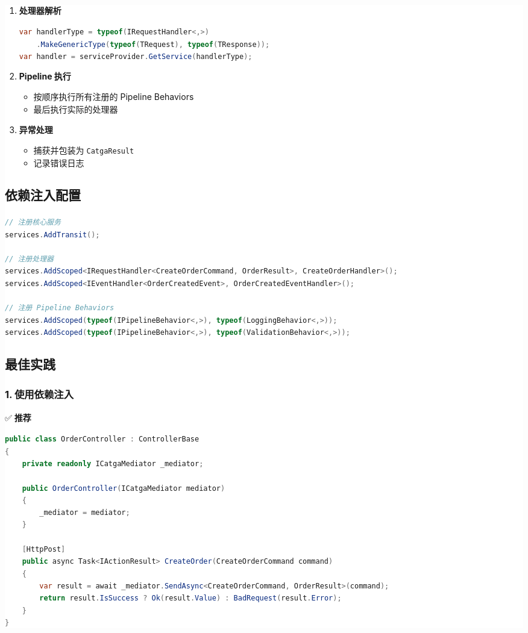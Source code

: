 1. **处理器解析**
   ```csharp
   var handlerType = typeof(IRequestHandler<,>)
       .MakeGenericType(typeof(TRequest), typeof(TResponse));
   var handler = serviceProvider.GetService(handlerType);
   ```

2. **Pipeline 执行**
   - 按顺序执行所有注册的 Pipeline Behaviors
   - 最后执行实际的处理器

3. **异常处理**
   - 捕获并包装为 `CatgaResult`
   - 记录错误日志

## 依赖注入配置

```csharp
// 注册核心服务
services.AddTransit();

// 注册处理器
services.AddScoped<IRequestHandler<CreateOrderCommand, OrderResult>, CreateOrderHandler>();
services.AddScoped<IEventHandler<OrderCreatedEvent>, OrderCreatedEventHandler>();

// 注册 Pipeline Behaviors
services.AddScoped(typeof(IPipelineBehavior<,>), typeof(LoggingBehavior<,>));
services.AddScoped(typeof(IPipelineBehavior<,>), typeof(ValidationBehavior<,>));
```

## 最佳实践

### 1. 使用依赖注入

✅ **推荐**

```csharp
public class OrderController : ControllerBase
{
    private readonly ICatgaMediator _mediator;

    public OrderController(ICatgaMediator mediator)
    {
        _mediator = mediator;
    }

    [HttpPost]
    public async Task<IActionResult> CreateOrder(CreateOrderCommand command)
    {
        var result = await _mediator.SendAsync<CreateOrderCommand, OrderResult>(command);
        return result.IsSuccess ? Ok(result.Value) : BadRequest(result.Error);
    }
}
```
